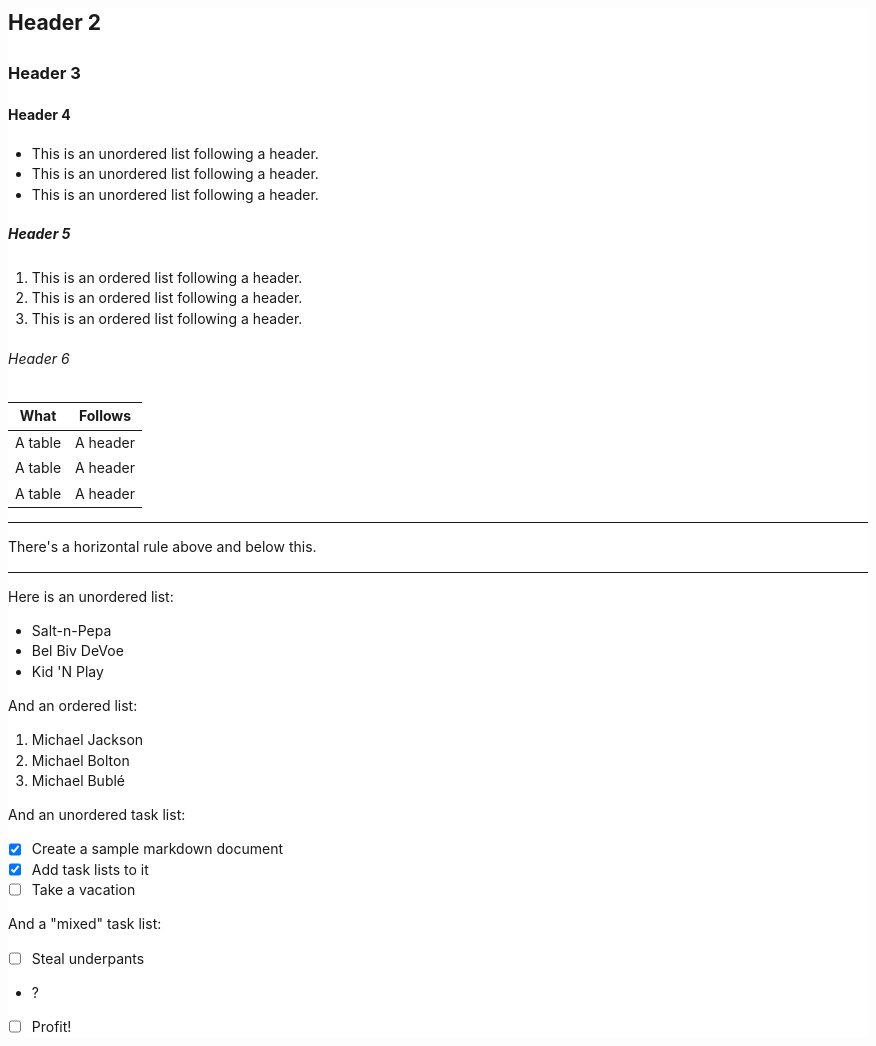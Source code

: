 ## Header 2


### Header 3



#### Header 4

- This is an unordered list following a header.
- This is an unordered list following a header.
- This is an unordered list following a header.

##### Header 5

1. This is an ordered list following a header.
2. This is an ordered list following a header.
3. This is an ordered list following a header.

###### Header 6

| What    | Follows  |
| ------- | -------- |
| A table | A header |
| A table | A header |
| A table | A header |

---

There's a horizontal rule above and below this.

---

Here is an unordered list:

- Salt-n-Pepa
- Bel Biv DeVoe
- Kid 'N Play

And an ordered list:

1. Michael Jackson
2. Michael Bolton
3. Michael Bublé

And an unordered task list:

- [x] Create a sample markdown document
- [x] Add task lists to it
- [ ] Take a vacation

And a "mixed" task list:

- [ ] Steal underpants
- ?
- [ ] Profit!

